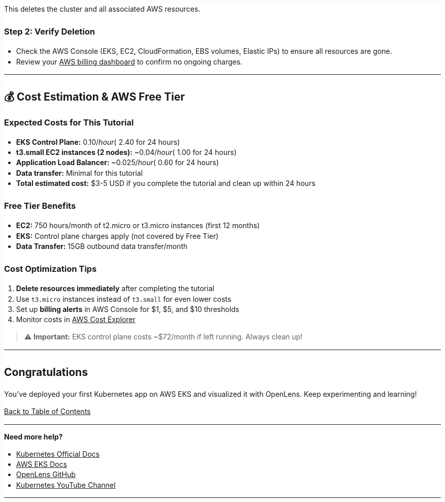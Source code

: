 This deletes the cluster and all associated AWS resources.

### Step 2: Verify Deletion

- Check the AWS Console (EKS, EC2, CloudFormation, EBS volumes, Elastic IPs) to ensure all resources are gone.
- Review your [AWS billing dashboard](https://console.aws.amazon.com/billing/home) to confirm no ongoing charges.

---

## 💰 Cost Estimation & AWS Free Tier

### Expected Costs for This Tutorial

- **EKS Control Plane:** $0.10/hour (~$2.40 for 24 hours)
- **t3.small EC2 instances (2 nodes):** ~$0.04/hour (~$1.00 for 24 hours)
- **Application Load Balancer:** ~$0.025/hour (~$0.60 for 24 hours)
- **Data transfer:** Minimal for this tutorial
- **Total estimated cost:** $3-5 USD if you complete the tutorial and clean up within 24 hours

### Free Tier Benefits

- **EC2:** 750 hours/month of t2.micro or t3.micro instances (first 12 months)
- **EKS:** Control plane charges apply (not covered by Free Tier)
- **Data Transfer:** 15GB outbound data transfer/month

### Cost Optimization Tips

1. **Delete resources immediately** after completing the tutorial
2. Use `t3.micro` instances instead of `t3.small` for even lower costs
3. Set up **billing alerts** in AWS Console for $1, $5, and $10 thresholds
4. Monitor costs in [AWS Cost Explorer](https://console.aws.amazon.com/cost-reports/)

> ⚠️ **Important:** EKS control plane costs ~$72/month if left running. Always clean up!

---

## Congratulations

You’ve deployed your first Kubernetes app on AWS EKS and visualized it with OpenLens. Keep experimenting and learning!

[Back to Table of Contents](#table-of-contents)

---

**Need more help?**

- [Kubernetes Official Docs](https://kubernetes.io/docs/)
- [AWS EKS Docs](https://docs.aws.amazon.com/eks/)
- [OpenLens GitHub](https://github.com/MuhammedKalkan/OpenLens)
- [Kubernetes YouTube Channel](https://www.youtube.com/c/KubernetesCommunity)

---